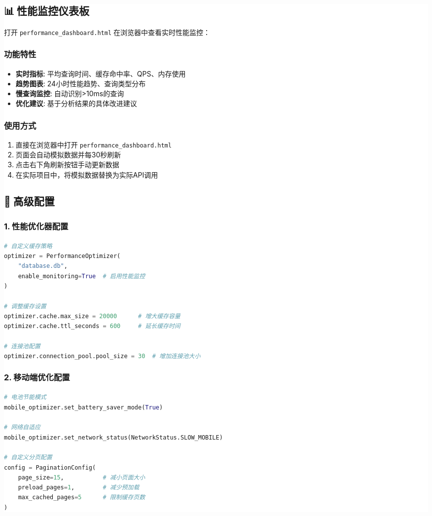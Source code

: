 ## 📊 性能监控仪表板

打开 `performance_dashboard.html` 在浏览器中查看实时性能监控：

### 功能特性
- **实时指标**: 平均查询时间、缓存命中率、QPS、内存使用
- **趋势图表**: 24小时性能趋势、查询类型分布
- **慢查询监控**: 自动识别>10ms的查询
- **优化建议**: 基于分析结果的具体改进建议

### 使用方式
1. 直接在浏览器中打开 `performance_dashboard.html`
2. 页面会自动模拟数据并每30秒刷新
3. 点击右下角刷新按钮手动更新数据
4. 在实际项目中，将模拟数据替换为实际API调用

## 🔧 高级配置

### 1. 性能优化器配置

```python
# 自定义缓存策略
optimizer = PerformanceOptimizer(
    "database.db",
    enable_monitoring=True  # 启用性能监控
)

# 调整缓存设置
optimizer.cache.max_size = 20000      # 增大缓存容量
optimizer.cache.ttl_seconds = 600     # 延长缓存时间

# 连接池配置
optimizer.connection_pool.pool_size = 30  # 增加连接池大小
```

### 2. 移动端优化配置

```python
# 电池节能模式
mobile_optimizer.set_battery_saver_mode(True)

# 网络自适应
mobile_optimizer.set_network_status(NetworkStatus.SLOW_MOBILE)

# 自定义分页配置
config = PaginationConfig(
    page_size=15,           # 减小页面大小
    preload_pages=1,        # 减少预加载
    max_cached_pages=5      # 限制缓存页数
)
```
